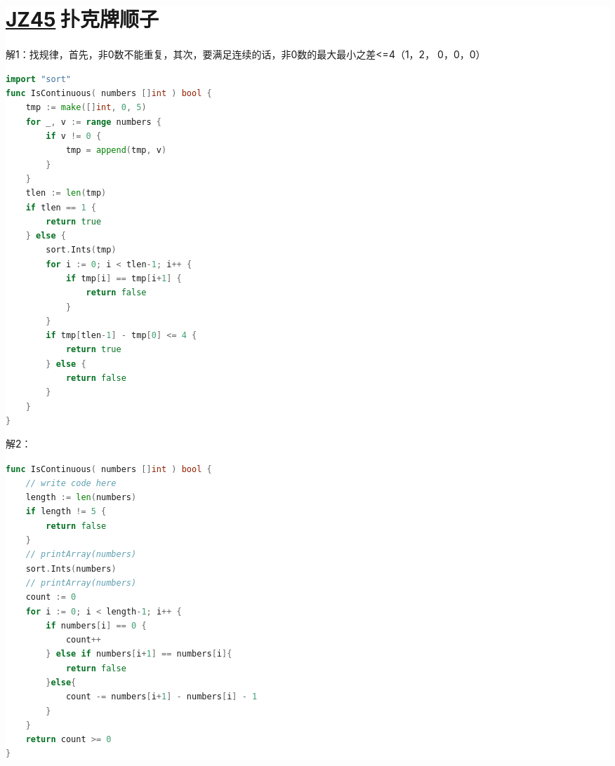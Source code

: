 # [JZ45](https://www.nowcoder.com/practice/762836f4d43d43ca9deb273b3de8e1f4) 扑克牌顺子

解1：找规律，首先，非0数不能重复，其次，要满足连续的话，非0数的最大最小之差<=4（1，2， 0，0，0）

```go
import "sort"
func IsContinuous( numbers []int ) bool {
    tmp := make([]int, 0, 5)
    for _, v := range numbers {
        if v != 0 {
            tmp = append(tmp, v)
        }
    }
    tlen := len(tmp)
    if tlen == 1 {
        return true
    } else {
        sort.Ints(tmp)
        for i := 0; i < tlen-1; i++ {
            if tmp[i] == tmp[i+1] {
                return false
            }
        }
        if tmp[tlen-1] - tmp[0] <= 4 {
            return true
        } else {
            return false
        }
    }
}
```

解2：

```go
func IsContinuous( numbers []int ) bool {
    // write code here
    length := len(numbers)
    if length != 5 {
        return false
    }
    // printArray(numbers)
    sort.Ints(numbers)
    // printArray(numbers)
    count := 0
    for i := 0; i < length-1; i++ {
        if numbers[i] == 0 {
            count++
        } else if numbers[i+1] == numbers[i]{
            return false
        }else{
            count -= numbers[i+1] - numbers[i] - 1
        }
    }
    return count >= 0
}
```
